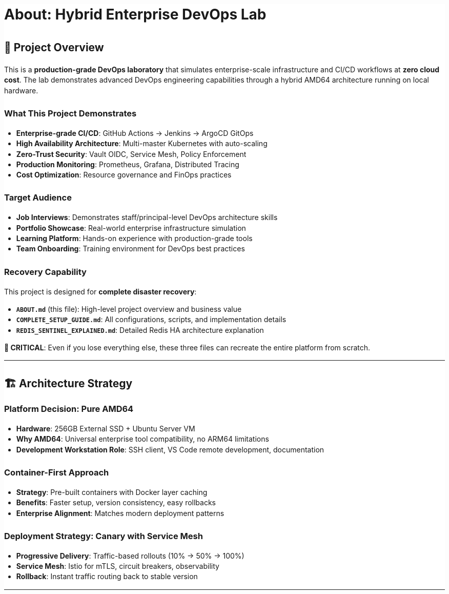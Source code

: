 # About: Hybrid Enterprise DevOps Lab

## 🎯 **Project Overview**

This is a **production-grade DevOps laboratory** that simulates enterprise-scale infrastructure and CI/CD workflows at **zero cloud cost**. The lab demonstrates advanced DevOps engineering capabilities through a hybrid AMD64 architecture running on local hardware.

### **What This Project Demonstrates**
- **Enterprise-grade CI/CD**: GitHub Actions → Jenkins → ArgoCD GitOps
- **High Availability Architecture**: Multi-master Kubernetes with auto-scaling
- **Zero-Trust Security**: Vault OIDC, Service Mesh, Policy Enforcement
- **Production Monitoring**: Prometheus, Grafana, Distributed Tracing
- **Cost Optimization**: Resource governance and FinOps practices

### **Target Audience**
- **Job Interviews**: Demonstrates staff/principal-level DevOps architecture skills
- **Portfolio Showcase**: Real-world enterprise infrastructure simulation
- **Learning Platform**: Hands-on experience with production-grade tools
- **Team Onboarding**: Training environment for DevOps best practices

### **Recovery Capability**
This project is designed for **complete disaster recovery**:
- **`ABOUT.md`** (this file): High-level project overview and business value
- **`COMPLETE_SETUP_GUIDE.md`**: All configurations, scripts, and implementation details
- **`REDIS_SENTINEL_EXPLAINED.md`**: Detailed Redis HA architecture explanation

**🚨 CRITICAL**: Even if you lose everything else, these three files can recreate the entire platform from scratch.

---

## 🏗️ **Architecture Strategy**

### **Platform Decision: Pure AMD64**
- **Hardware**: 256GB External SSD + Ubuntu Server VM
- **Why AMD64**: Universal enterprise tool compatibility, no ARM64 limitations
- **Development Workstation Role**: SSH client, VS Code remote development, documentation

### **Container-First Approach**
- **Strategy**: Pre-built containers with Docker layer caching
- **Benefits**: Faster setup, version consistency, easy rollbacks
- **Enterprise Alignment**: Matches modern deployment patterns

### **Deployment Strategy: Canary with Service Mesh**
- **Progressive Delivery**: Traffic-based rollouts (10% → 50% → 100%)
- **Service Mesh**: Istio for mTLS, circuit breakers, observability
- **Rollback**: Instant traffic routing back to stable version

---